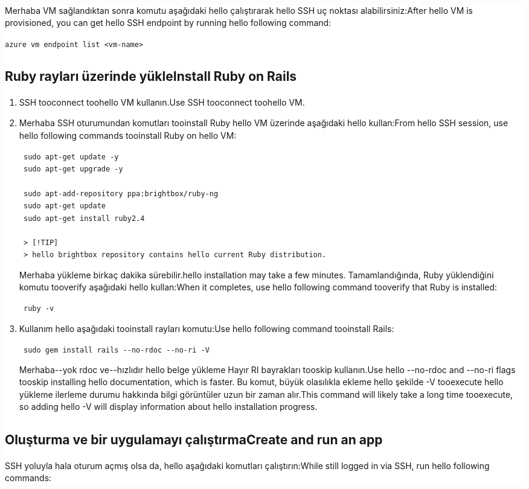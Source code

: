 <span data-ttu-id="a1d82-125">Merhaba VM sağlandıktan sonra komutu aşağıdaki hello çalıştırarak hello SSH uç noktası alabilirsiniz:</span><span class="sxs-lookup"><span data-stu-id="a1d82-125">After hello VM is provisioned, you can get hello SSH endpoint by running hello following command:</span></span>

    azure vm endpoint list <vm-name>  

## <a name="install-ruby-on-rails"></a><span data-ttu-id="a1d82-126">Ruby rayları üzerinde yükle</span><span class="sxs-lookup"><span data-stu-id="a1d82-126">Install Ruby on Rails</span></span>
1. <span data-ttu-id="a1d82-127">SSH tooconnect toohello VM kullanın.</span><span class="sxs-lookup"><span data-stu-id="a1d82-127">Use SSH tooconnect toohello VM.</span></span>
2. <span data-ttu-id="a1d82-128">Merhaba SSH oturumundan komutları tooinstall Ruby hello VM üzerinde aşağıdaki hello kullan:</span><span class="sxs-lookup"><span data-stu-id="a1d82-128">From hello SSH session, use hello following commands tooinstall Ruby on hello VM:</span></span>

        sudo apt-get update -y
        sudo apt-get upgrade -y

        sudo apt-add-repository ppa:brightbox/ruby-ng
        sudo apt-get update
        sudo apt-get install ruby2.4

        > [!TIP]
        > hello brightbox repository contains hello current Ruby distribution.

    <span data-ttu-id="a1d82-129">Merhaba yükleme birkaç dakika sürebilir.</span><span class="sxs-lookup"><span data-stu-id="a1d82-129">hello installation may take a few minutes.</span></span> <span data-ttu-id="a1d82-130">Tamamlandığında, Ruby yüklendiğini komutu tooverify aşağıdaki hello kullan:</span><span class="sxs-lookup"><span data-stu-id="a1d82-130">When it completes, use hello following command tooverify that Ruby is installed:</span></span>

        ruby -v

3. <span data-ttu-id="a1d82-131">Kullanım hello aşağıdaki tooinstall rayları komutu:</span><span class="sxs-lookup"><span data-stu-id="a1d82-131">Use hello following command tooinstall Rails:</span></span>

        sudo gem install rails --no-rdoc --no-ri -V

    <span data-ttu-id="a1d82-132">Merhaba--yok rdoc ve--hızlıdır hello belge yükleme Hayır RI bayrakları tooskip kullanın.</span><span class="sxs-lookup"><span data-stu-id="a1d82-132">Use hello --no-rdoc and --no-ri flags tooskip installing hello documentation, which is faster.</span></span>
    <span data-ttu-id="a1d82-133">Bu komut, büyük olasılıkla ekleme hello şekilde -V tooexecute hello yükleme ilerleme durumu hakkında bilgi görüntüler uzun bir zaman alır.</span><span class="sxs-lookup"><span data-stu-id="a1d82-133">This command will likely take a long time tooexecute, so adding hello -V will display information about hello installation progress.</span></span>

## <a name="create-and-run-an-app"></a><span data-ttu-id="a1d82-134">Oluşturma ve bir uygulamayı çalıştırma</span><span class="sxs-lookup"><span data-stu-id="a1d82-134">Create and run an app</span></span>
<span data-ttu-id="a1d82-135">SSH yoluyla hala oturum açmış olsa da, hello aşağıdaki komutları çalıştırın:</span><span class="sxs-lookup"><span data-stu-id="a1d82-135">While still logged in via SSH, run hello following commands:</span></span>
